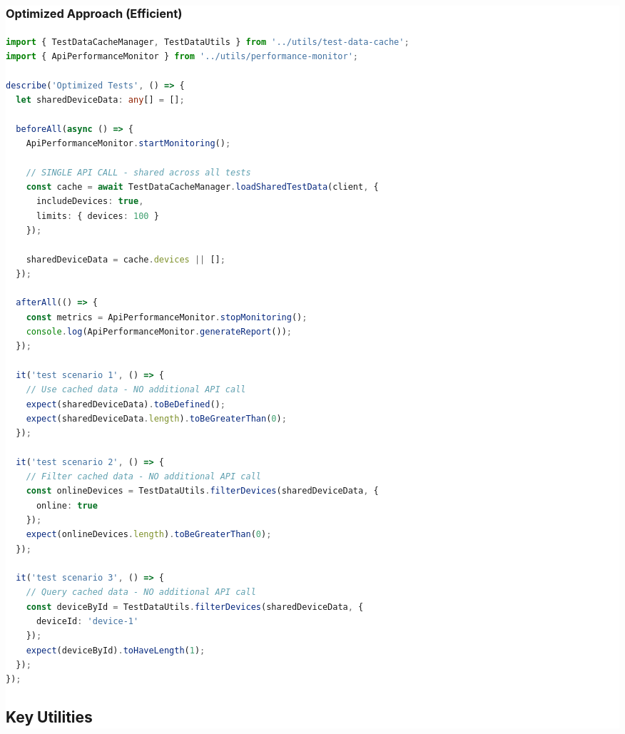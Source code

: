 ### Optimized Approach (Efficient)
```typescript
import { TestDataCacheManager, TestDataUtils } from '../utils/test-data-cache';
import { ApiPerformanceMonitor } from '../utils/performance-monitor';

describe('Optimized Tests', () => {
  let sharedDeviceData: any[] = [];
  
  beforeAll(async () => {
    ApiPerformanceMonitor.startMonitoring();
    
    // SINGLE API CALL - shared across all tests
    const cache = await TestDataCacheManager.loadSharedTestData(client, {
      includeDevices: true,
      limits: { devices: 100 }
    });
    
    sharedDeviceData = cache.devices || [];
  });
  
  afterAll(() => {
    const metrics = ApiPerformanceMonitor.stopMonitoring();
    console.log(ApiPerformanceMonitor.generateReport());
  });
  
  it('test scenario 1', () => {
    // Use cached data - NO additional API call
    expect(sharedDeviceData).toBeDefined();
    expect(sharedDeviceData.length).toBeGreaterThan(0);
  });
  
  it('test scenario 2', () => {
    // Filter cached data - NO additional API call
    const onlineDevices = TestDataUtils.filterDevices(sharedDeviceData, { 
      online: true 
    });
    expect(onlineDevices.length).toBeGreaterThan(0);
  });
  
  it('test scenario 3', () => {
    // Query cached data - NO additional API call
    const deviceById = TestDataUtils.filterDevices(sharedDeviceData, { 
      deviceId: 'device-1' 
    });
    expect(deviceById).toHaveLength(1);
  });
});
```

## Key Utilities
